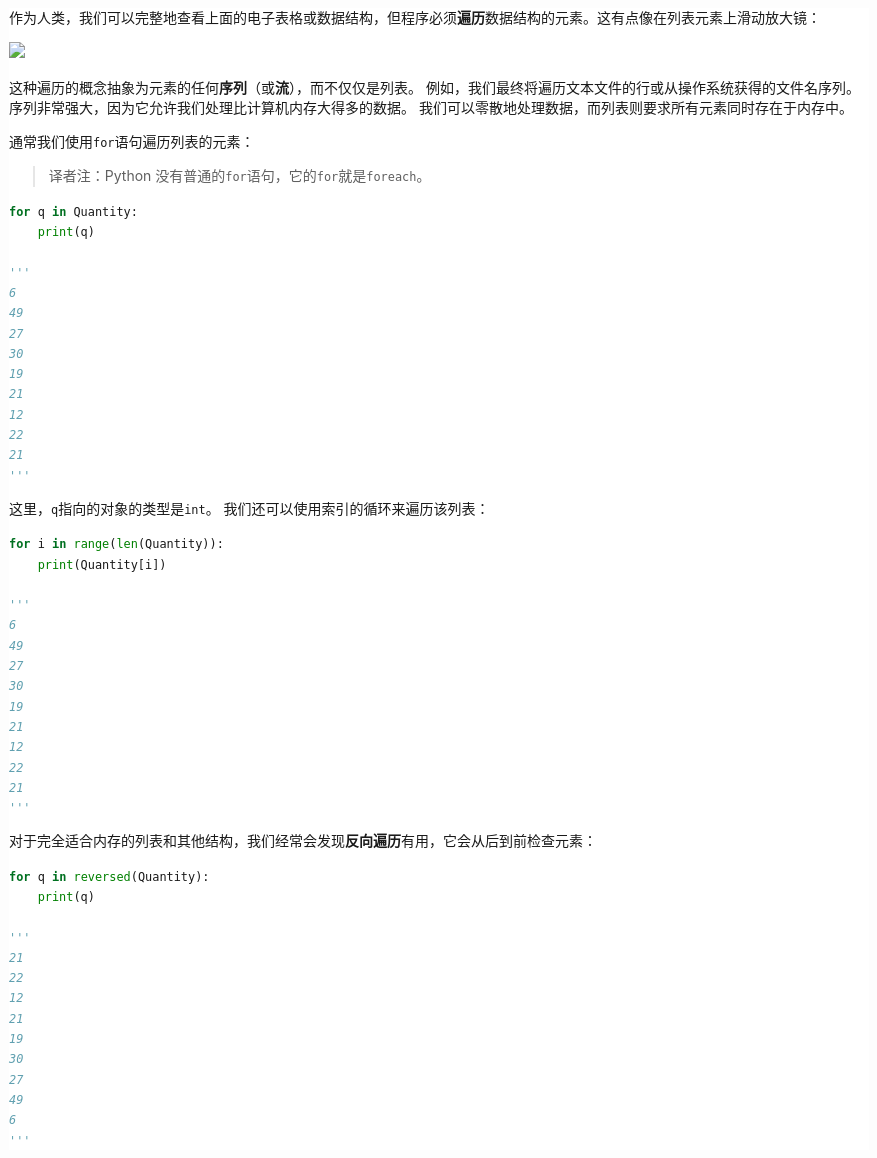 作为人类，我们可以完整地查看上面的电子表格或数据结构，但程序必须**遍历**数据结构的元素。这有点像在列表元素上滑动放大镜：

<img src="images/int-list-item.png" width="230">

这种遍历的概念抽象为元素的任何**序列**（或**流**），而不仅仅是列表。 例如，我们最终将遍历文本文件的行或从操作系统获得的文件名序列。 序列非常强大，因为它允许我们处理比计算机内存大得多的数据。 我们可以零散地处理数据，而列表则要求所有元素同时存在于内存中。

通常我们使用`for`语句遍历列表的元素：

> 译者注：Python 没有普通的`for`语句，它的`for`就是`foreach`。

```python
for q in Quantity:
    print(q)
    
'''
6
49
27
30
19
21
12
22
21
'''
```

这里，`q`指向的对象的类型是`int`。 我们还可以使用索引的循环来遍历该列表：

```python
for i in range(len(Quantity)):
    print(Quantity[i])
    
'''
6
49
27
30
19
21
12
22
21
'''
```

对于完全适合内存的列表和其他结构，我们经常会发现**反向遍历**有用，它会从后到前检查元素：


```python
for q in reversed(Quantity):
    print(q)
    
'''
21
22
12
21
19
30
27
49
6
'''
```
